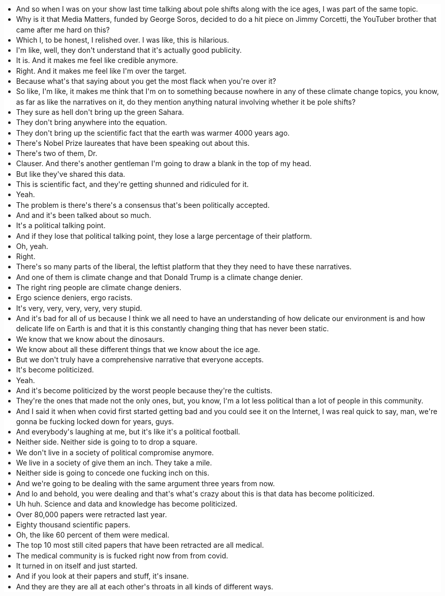 *  And so when I was on your show last time talking about pole shifts along with the ice ages, I was part of the same topic.
*  Why is it that Media Matters, funded by George Soros, decided to do a hit piece on Jimmy Corcetti, the YouTuber brother that came after me hard on this?
*  Which I, to be honest, I relished over. I was like, this is hilarious.
*  I'm like, well, they don't understand that it's actually good publicity.
*  It is. And it makes me feel like credible anymore.
*  Right. And it makes me feel like I'm over the target.
*  Because what's that saying about you get the most flack when you're over it?
*  So like, I'm like, it makes me think that I'm on to something because nowhere in any of these climate change topics, you know, as far as like the narratives on it, do they mention anything natural involving whether it be pole shifts?
*  They sure as hell don't bring up the green Sahara.
*  They don't bring anywhere into the equation.
*  They don't bring up the scientific fact that the earth was warmer 4000 years ago.
*  There's Nobel Prize laureates that have been speaking out about this.
*  There's two of them, Dr.
*  Clauser. And there's another gentleman I'm going to draw a blank in the top of my head.
*  But like they've shared this data.
*  This is scientific fact, and they're getting shunned and ridiculed for it.
*  Yeah.
*  The problem is there's there's a consensus that's been politically accepted.
*  And and it's been talked about so much.
*  It's a political talking point.
*  And if they lose that political talking point, they lose a large percentage of their platform.
*  Oh, yeah.
*  Right.
*  There's so many parts of the liberal, the leftist platform that they they need to have these narratives.
*  And one of them is climate change and that Donald Trump is a climate change denier.
*  The right ring people are climate change deniers.
*  Ergo science deniers, ergo racists.
*  It's very, very, very, very, very stupid.
*  And it's bad for all of us because I think we all need to have an understanding of how delicate our environment is and how delicate life on Earth is and that it is this constantly changing thing that has never been static.
*  We know that we know about the dinosaurs.
*  We know about all these different things that we know about the ice age.
*  But we don't truly have a comprehensive narrative that everyone accepts.
*  It's become politicized.
*  Yeah.
*  And it's become politicized by the worst people because they're the cultists.
*  They're the ones that made not the only ones, but, you know, I'm a lot less political than a lot of people in this community.
*  And I said it when when covid first started getting bad and you could see it on the Internet, I was real quick to say, man, we're gonna be fucking locked down for years, guys.
*  And everybody's laughing at me, but it's like it's a political football.
*  Neither side. Neither side is going to to drop a square.
*  We don't live in a society of political compromise anymore.
*  We live in a society of give them an inch. They take a mile.
*  Neither side is going to concede one fucking inch on this.
*  And we're going to be dealing with the same argument three years from now.
*  And lo and behold, you were dealing and that's what's crazy about this is that data has become politicized.
*  Uh huh. Science and data and knowledge has become politicized.
*  Over 80,000 papers were retracted last year.
*  Eighty thousand scientific papers.
*  Oh, the like 60 percent of them were medical.
*  The top 10 most still cited papers that have been retracted are all medical.
*  The medical community is is fucked right now from from covid.
*  It turned in on itself and just started.
*  And if you look at their papers and stuff, it's insane.
*  And they are they are all at each other's throats in all kinds of different ways.